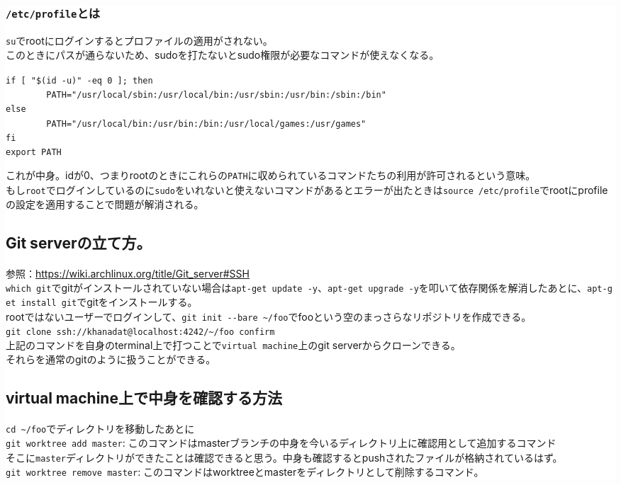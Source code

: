 ### `/etc/profile`とは
`su`でrootにログインするとプロファイルの適用がされない。  
このときにパスが通らないため、sudoを打たないとsudo権限が必要なコマンドが使えなくなる。
```
if [ "$(id -u)" -eq 0 ]; then
        PATH="/usr/local/sbin:/usr/local/bin:/usr/sbin:/usr/bin:/sbin:/bin"
else
        PATH="/usr/local/bin:/usr/bin:/bin:/usr/local/games:/usr/games"
fi
export PATH
```
これが中身。idが0、つまりrootのときにこれらの`PATH`に収められているコマンドたちの利用が許可されるという意味。  
もし`root`でログインしているのに`sudo`をいれないと使えないコマンドがあるとエラーが出たときは`source /etc/profile`でrootにprofileの設定を適用することで問題が解消される。  


## Git serverの立て方。
参照：https://wiki.archlinux.org/title/Git_server#SSH  
`which git`でgitがインストールされていない場合は`apt-get update -y`、`apt-get upgrade -y`を叩いて依存関係を解消したあとに、`apt-get install git`でgitをインストールする。  
rootではないユーザーでログインして、`git init --bare ~/foo`でfooという空のまっさらなリポジトリを作成できる。  
`git clone ssh://khanadat@localhost:4242/~/foo confirm`  
上記のコマンドを自身のterminal上で打つことで`virtual machine`上のgit serverからクローンできる。  
それらを通常のgitのように扱うことができる。  
## virtual machine上で中身を確認する方法  
`cd ~/foo`でディレクトリを移動したあとに  
`git worktree add master`: このコマンドはmasterブランチの中身を今いるディレクトリ上に確認用として追加するコマンド  
そこに`master`ディレクトリができたことは確認できると思う。中身も確認するとpushされたファイルが格納されているはず。  
`git worktree remove master`: このコマンドはworktreeとmasterをディレクトリとして削除するコマンド。  
